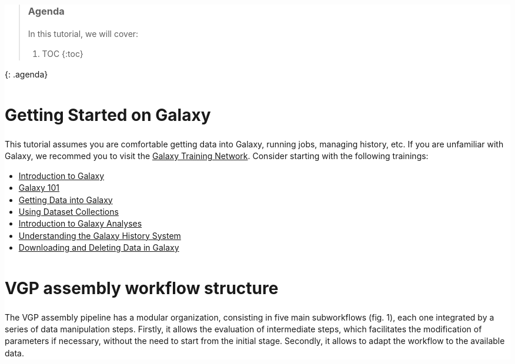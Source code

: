 > ### Agenda
>
> In this tutorial, we will cover:
>
> 1. TOC
> {:toc}
>
{: .agenda}

# Getting Started on Galaxy

This tutorial assumes you are comfortable getting data into Galaxy, running jobs, managing history, etc. If you are unfamiliar with Galaxy, we recommed you to visit the [Galaxy Training Network](https://training.galaxyproject.org). Consider starting with the following trainings:
- [Introduction to Galaxy](https://training.galaxyproject.org/training-material/topics/introduction/slides/introduction.html)
- [Galaxy 101](https://training.galaxyproject.org/training-material/topics/introduction/tutorials/galaxy-intro-101/tutorial.html)
- [Getting Data into Galaxy](https://training.galaxyproject.org/training-material/topics/galaxy-interface/tutorials/get-data/slides.html)
- [Using Dataset Collections](https://training.galaxyproject.org/training-material/topics/galaxy-interface/tutorials/collections/tutorial.html)
- [Introduction to Galaxy Analyses](https://training.galaxyproject.org/training-material/topics/introduction)
- [Understanding the Galaxy History System](https://training.galaxyproject.org/training-material/topics/galaxy-interface/tutorials/history/tutorial.html)
- [Downloading and Deleting Data in Galaxy](https://training.galaxyproject.org/training-material/topics/galaxy-interface/tutorials/download-delete-data/tutorial.html)


# VGP assembly workflow structure

The VGP assembly pipeline has a modular organization, consisting in five main subworkflows (fig. 1), each one integrated by a series of data manipulation steps. Firstly, it allows the evaluation of intermediate steps, which facilitates the modification of parameters if necessary, without the need to start from the initial stage. Secondly, it allows to adapt the workflow to the available data.
